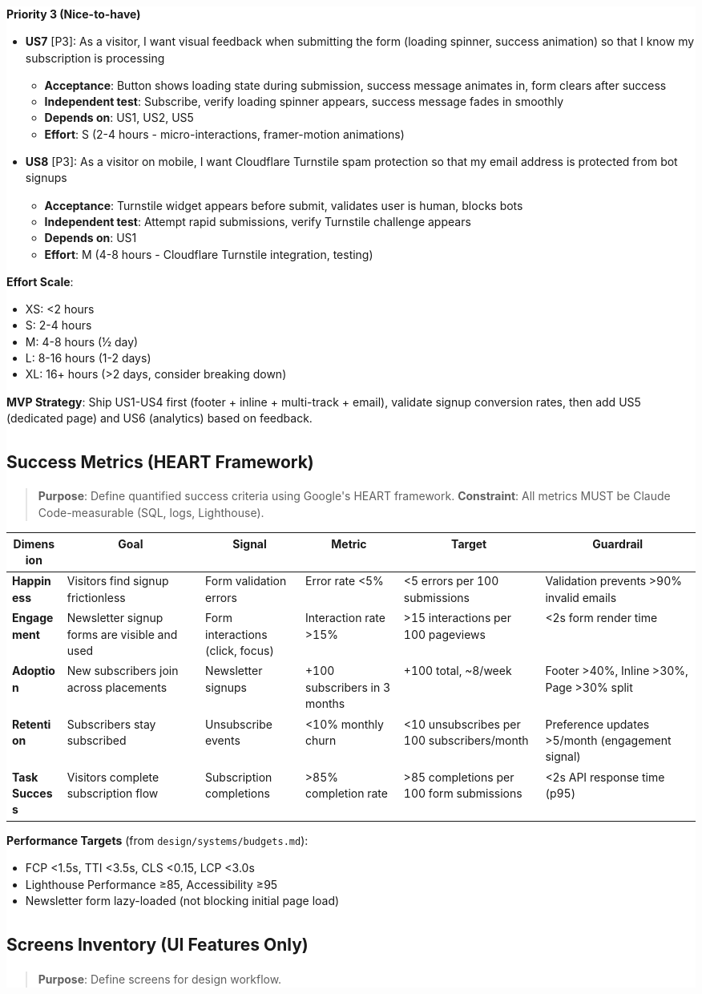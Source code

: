 **Priority 3 (Nice-to-have)**

- **US7** [P3]: As a visitor, I want visual feedback when submitting the form (loading spinner, success animation) so that I know my subscription is processing
  - **Acceptance**: Button shows loading state during submission, success message animates in, form clears after success
  - **Independent test**: Subscribe, verify loading spinner appears, success message fades in smoothly
  - **Depends on**: US1, US2, US5
  - **Effort**: S (2-4 hours - micro-interactions, framer-motion animations)

- **US8** [P3]: As a visitor on mobile, I want Cloudflare Turnstile spam protection so that my email address is protected from bot signups
  - **Acceptance**: Turnstile widget appears before submit, validates user is human, blocks bots
  - **Independent test**: Attempt rapid submissions, verify Turnstile challenge appears
  - **Depends on**: US1
  - **Effort**: M (4-8 hours - Cloudflare Turnstile integration, testing)

**Effort Scale**:
- XS: <2 hours
- S: 2-4 hours
- M: 4-8 hours (½ day)
- L: 8-16 hours (1-2 days)
- XL: 16+ hours (>2 days, consider breaking down)

**MVP Strategy**: Ship US1-US4 first (footer + inline + multi-track + email), validate signup conversion rates, then add US5 (dedicated page) and US6 (analytics) based on feedback.

## Success Metrics (HEART Framework)

> **Purpose**: Define quantified success criteria using Google's HEART framework.
> **Constraint**: All metrics MUST be Claude Code-measurable (SQL, logs, Lighthouse).

| Dimension | Goal | Signal | Metric | Target | Guardrail |
|-----------|------|--------|--------|--------|-----------|
| **Happiness** | Visitors find signup frictionless | Form validation errors | Error rate <5% | <5 errors per 100 submissions | Validation prevents >90% invalid emails |
| **Engagement** | Newsletter signup forms are visible and used | Form interactions (click, focus) | Interaction rate >15% | >15 interactions per 100 pageviews | <2s form render time |
| **Adoption** | New subscribers join across placements | Newsletter signups | +100 subscribers in 3 months | +100 total, ~8/week | Footer >40%, Inline >30%, Page >30% split |
| **Retention** | Subscribers stay subscribed | Unsubscribe events | <10% monthly churn | <10 unsubscribes per 100 subscribers/month | Preference updates >5/month (engagement signal) |
| **Task Success** | Visitors complete subscription flow | Subscription completions | >85% completion rate | >85 completions per 100 form submissions | <2s API response time (p95) |

**Performance Targets** (from `design/systems/budgets.md`):
- FCP <1.5s, TTI <3.5s, CLS <0.15, LCP <3.0s
- Lighthouse Performance ≥85, Accessibility ≥95
- Newsletter form lazy-loaded (not blocking initial page load)

## Screens Inventory (UI Features Only)

> **Purpose**: Define screens for design workflow.
